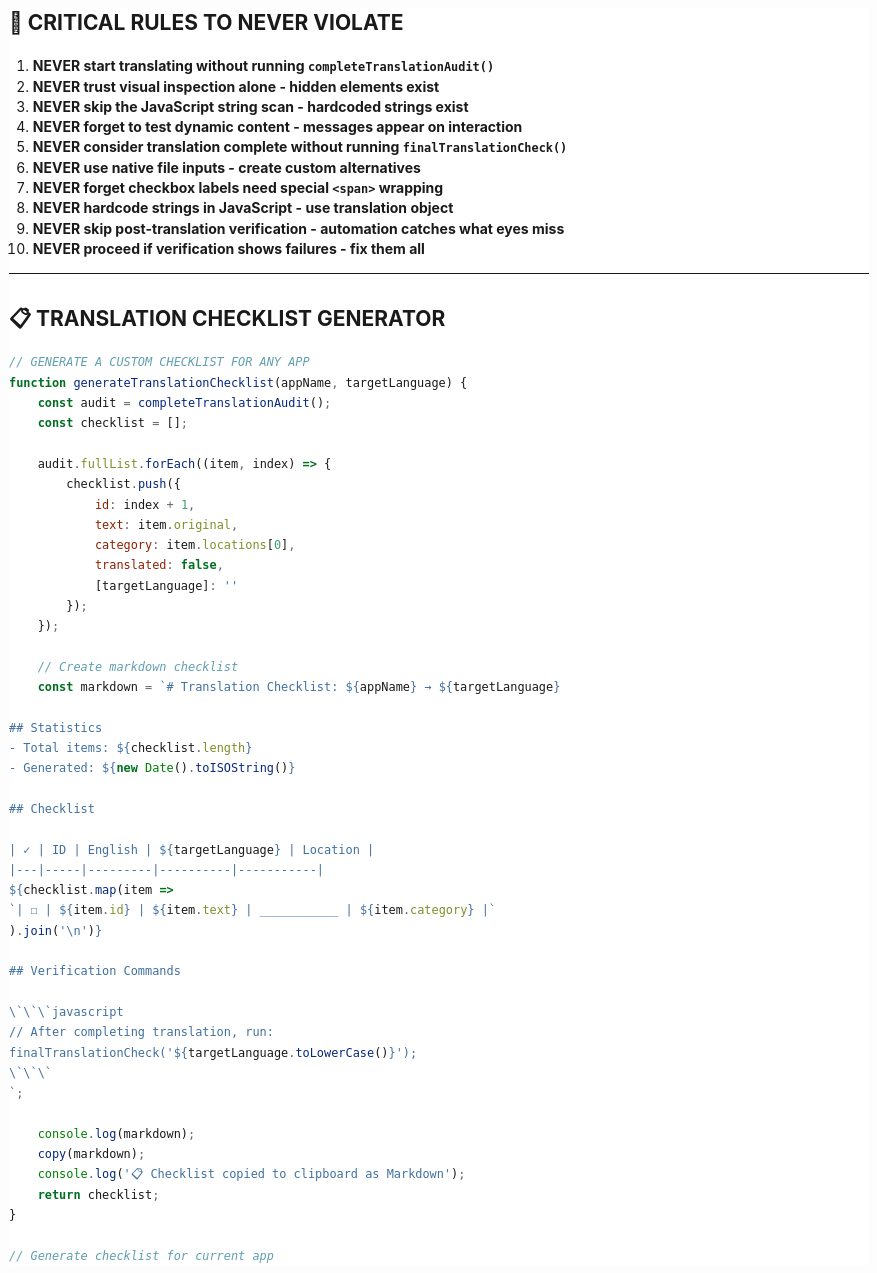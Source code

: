 
## 🚨 CRITICAL RULES TO NEVER VIOLATE

1. **NEVER start translating without running `completeTranslationAudit()`**
2. **NEVER trust visual inspection alone - hidden elements exist**
3. **NEVER skip the JavaScript string scan - hardcoded strings exist**
4. **NEVER forget to test dynamic content - messages appear on interaction**
5. **NEVER consider translation complete without running `finalTranslationCheck()`**
6. **NEVER use native file inputs - create custom alternatives**
7. **NEVER forget checkbox labels need special `<span>` wrapping**
8. **NEVER hardcode strings in JavaScript - use translation object**
9. **NEVER skip post-translation verification - automation catches what eyes miss**
10. **NEVER proceed if verification shows failures - fix them all**

---

## 📋 TRANSLATION CHECKLIST GENERATOR

```javascript
// GENERATE A CUSTOM CHECKLIST FOR ANY APP
function generateTranslationChecklist(appName, targetLanguage) {
    const audit = completeTranslationAudit();
    const checklist = [];

    audit.fullList.forEach((item, index) => {
        checklist.push({
            id: index + 1,
            text: item.original,
            category: item.locations[0],
            translated: false,
            [targetLanguage]: ''
        });
    });

    // Create markdown checklist
    const markdown = `# Translation Checklist: ${appName} → ${targetLanguage}

## Statistics
- Total items: ${checklist.length}
- Generated: ${new Date().toISOString()}

## Checklist

| ✓ | ID | English | ${targetLanguage} | Location |
|---|-----|---------|----------|-----------|
${checklist.map(item =>
`| ☐ | ${item.id} | ${item.text} | ___________ | ${item.category} |`
).join('\n')}

## Verification Commands

\`\`\`javascript
// After completing translation, run:
finalTranslationCheck('${targetLanguage.toLowerCase()}');
\`\`\`
`;

    console.log(markdown);
    copy(markdown);
    console.log('📋 Checklist copied to clipboard as Markdown');
    return checklist;
}

// Generate checklist for current app
```